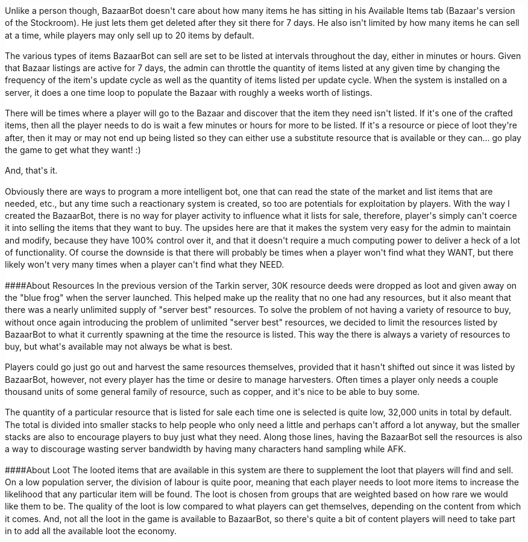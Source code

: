 Unlike a person though, BazaarBot doesn't care about how many items he has sitting in his Available Items tab (Bazaar's version of the Stockroom). He just lets them get deleted after they sit there for 7 days. He also isn't limited by how many items he can sell at a time, while players may only sell up to 20 items by default. 

The various types of items BazaarBot can sell are set to be listed at intervals throughout the day, either in minutes or hours. Given that Bazaar listings are active for 7 days, the admin can throttle the quantity of items listed at any given time by changing the frequency of the item's update cycle as well as the quantity of items listed per update cycle. When the system is installed on a server, it does a one time loop to populate the Bazaar with roughly a weeks worth of listings.

There will be times where a player will go to the Bazaar and discover that the item they need isn't listed. If it's one of the crafted items, then all the player needs to do is wait a few minutes or hours for more to be listed. If it's a resource or piece of loot they're after, then it may or may not end up being listed so they can either use a substitute resource that is available or they can... go play the game to get what they want! :)

And, that's it.

Obviously there are ways to program a more intelligent bot, one that can read the state of the market and list items that are needed, etc., but any time such a reactionary system is created, so too are potentials for exploitation by players. With the way I created the BazaarBot, there is no way for player activity to influence what it lists for sale, therefore, player's simply can't coerce it into selling the items that they want to buy. The upsides here are that it makes the system very easy for the admin to maintain and modify, because they have 100% control over it, and that it doesn't require a much computing power to deliver a heck of a lot of functionality. Of course the downside is that there will probably be times when a player won't find what they WANT, but there likely won't very many times when a player can't find what they NEED.


####About Resources
In the previous version of the Tarkin server, 30K resource deeds were dropped as loot and given away on the "blue frog" when the server launched. This helped make up the reality that no one had any resources, but it also meant that there was a nearly unlimited supply of "server best" resources. To solve the problem of not having a variety of resource to buy, without once again introducing the problem of unlimited "server best" resources, we decided to limit the resources listed by BazaarBot to what it currently spawning at the time the resource is listed. This way the there is always a variety of resources to buy, but what's available may not always be what is best. 

Players could go just go out and harvest the same resources themselves, provided that it hasn't shifted out since it was listed by BazaarBot, however, not every player has the time or desire to manage harvesters. Often times a player only needs a couple thousand units of some general family of resource, such as copper, and it's nice to be able to buy some. 

The quantity of a particular resource that is listed for sale each time one is selected is quite low, 32,000 units in total by default. The total is divided into smaller stacks to help people who only need a little and perhaps can't afford a lot anyway, but the smaller stacks are also to encourage players to buy just what they need. Along those lines, having the BazaarBot sell the resources is also a way to discourage wasting server bandwidth by having many characters hand sampling while AFK.


####About Loot
The looted items that are available in this system are there to supplement the loot that players will find and sell. On a low population server, the division of labour is quite poor, meaning that each player needs to loot more items to increase the likelihood that any particular item will be found. The loot is chosen from groups that are weighted based on how rare we would like them to be. The quality of the loot is low compared to what players can get themselves, depending on the content from which it comes. And, not all the loot in the game is available to BazaarBot, so there's quite a bit of content players will need to take part in to add all the available loot the economy. 
